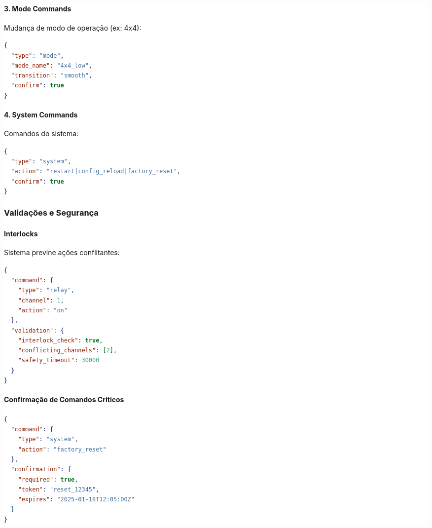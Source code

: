 #### 3. **Mode Commands**
Mudança de modo de operação (ex: 4x4):

```json
{
  "type": "mode",
  "mode_name": "4x4_low",
  "transition": "smooth",
  "confirm": true
}
```

#### 4. **System Commands**
Comandos do sistema:

```json
{
  "type": "system",
  "action": "restart|config_reload|factory_reset",
  "confirm": true
}
```

### Validações e Segurança

#### Interlocks
Sistema previne ações conflitantes:
```json
{
  "command": {
    "type": "relay",
    "channel": 1,
    "action": "on"
  },
  "validation": {
    "interlock_check": true,
    "conflicting_channels": [2],
    "safety_timeout": 30000
  }
}
```

#### Confirmação de Comandos Críticos
```json
{
  "command": {
    "type": "system",
    "action": "factory_reset"
  },
  "confirmation": {
    "required": true,
    "token": "reset_12345",
    "expires": "2025-01-18T12:05:00Z"
  }
}
```
